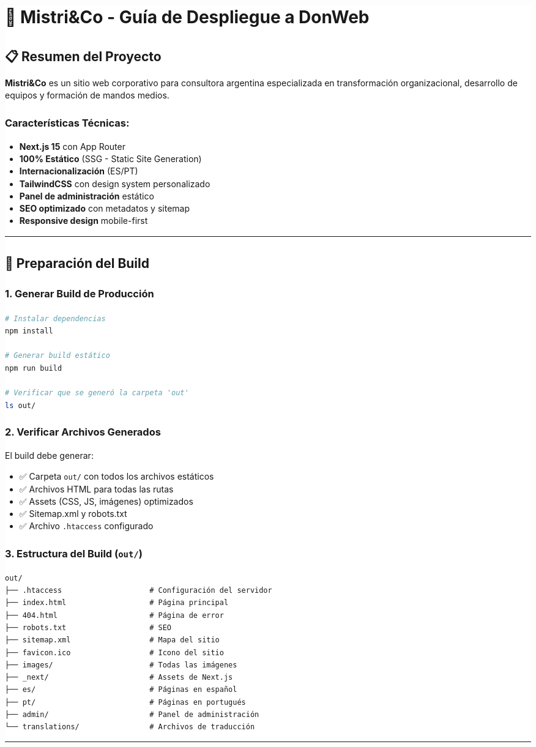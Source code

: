 # 🚀 Mistri&Co - Guía de Despliegue a DonWeb

## 📋 Resumen del Proyecto

**Mistri&Co** es un sitio web corporativo para consultora argentina especializada en transformación organizacional, desarrollo de equipos y formación de mandos medios.

### Características Técnicas:
- **Next.js 15** con App Router
- **100% Estático** (SSG - Static Site Generation)
- **Internacionalización** (ES/PT)
- **TailwindCSS** con design system personalizado
- **Panel de administración** estático
- **SEO optimizado** con metadatos y sitemap
- **Responsive design** mobile-first

---

## 🎯 Preparación del Build

### 1. Generar Build de Producción

```bash
# Instalar dependencias
npm install

# Generar build estático
npm run build

# Verificar que se generó la carpeta 'out'
ls out/
```

### 2. Verificar Archivos Generados

El build debe generar:
- ✅ Carpeta `out/` con todos los archivos estáticos
- ✅ Archivos HTML para todas las rutas
- ✅ Assets (CSS, JS, imágenes) optimizados
- ✅ Sitemap.xml y robots.txt
- ✅ Archivo `.htaccess` configurado

### 3. Estructura del Build (`out/`)

```
out/
├── .htaccess                    # Configuración del servidor
├── index.html                   # Página principal
├── 404.html                     # Página de error
├── robots.txt                   # SEO
├── sitemap.xml                  # Mapa del sitio
├── favicon.ico                  # Icono del sitio
├── images/                      # Todas las imágenes
├── _next/                       # Assets de Next.js
├── es/                          # Páginas en español
├── pt/                          # Páginas en portugués
├── admin/                       # Panel de administración
└── translations/                # Archivos de traducción
```

---